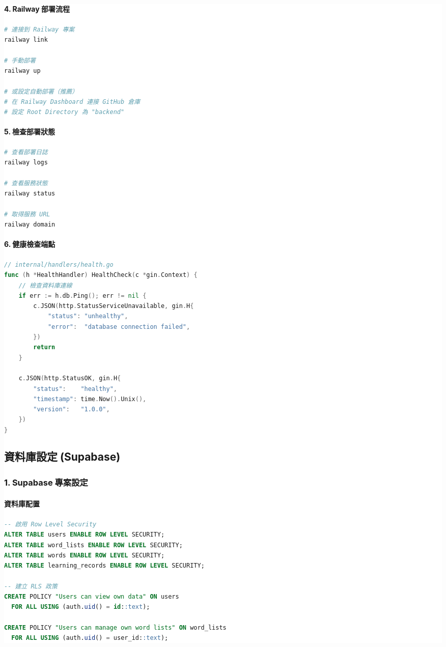 #### 4. Railway 部署流程
```bash
# 連接到 Railway 專案
railway link

# 手動部署
railway up

# 或設定自動部署（推薦）
# 在 Railway Dashboard 連接 GitHub 倉庫
# 設定 Root Directory 為 "backend"
```

#### 5. 檢查部署狀態
```bash
# 查看部署日誌
railway logs

# 查看服務狀態
railway status

# 取得服務 URL
railway domain
```

#### 6. 健康檢查端點
```go
// internal/handlers/health.go
func (h *HealthHandler) HealthCheck(c *gin.Context) {
    // 檢查資料庫連線
    if err := h.db.Ping(); err != nil {
        c.JSON(http.StatusServiceUnavailable, gin.H{
            "status": "unhealthy",
            "error":  "database connection failed",
        })
        return
    }

    c.JSON(http.StatusOK, gin.H{
        "status":    "healthy",
        "timestamp": time.Now().Unix(),
        "version":   "1.0.0",
    })
}
```

## 資料庫設定 (Supabase)

### 1. Supabase 專案設定

#### 資料庫配置
```sql
-- 啟用 Row Level Security
ALTER TABLE users ENABLE ROW LEVEL SECURITY;
ALTER TABLE word_lists ENABLE ROW LEVEL SECURITY;
ALTER TABLE words ENABLE ROW LEVEL SECURITY;
ALTER TABLE learning_records ENABLE ROW LEVEL SECURITY;

-- 建立 RLS 政策
CREATE POLICY "Users can view own data" ON users
  FOR ALL USING (auth.uid() = id::text);

CREATE POLICY "Users can manage own word lists" ON word_lists
  FOR ALL USING (auth.uid() = user_id::text);
```